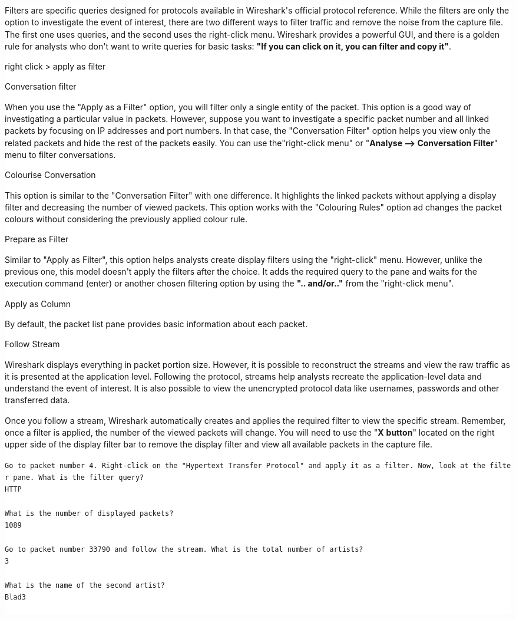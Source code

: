 Filters are specific queries designed for protocols available in Wireshark's official protocol reference. While the filters are only the option to investigate the event of interest, there are two different ways to filter traffic and remove the noise from the capture file. The first one uses queries, and the second uses the right-click menu. Wireshark provides a powerful GUI, and there is a golden rule for analysts who don't want to write queries for basic tasks: **"If you can click on it, you can filter and copy it"**.

right click > apply as filter

Conversation filter 

When you use the "Apply as a Filter" option, you will filter only a single entity of the packet. This option is a good way of investigating a particular value in packets. However, suppose you want to investigate a specific packet number and all linked packets by focusing on IP addresses and port numbers. In that case, the "Conversation Filter" option helps you view only the related packets and hide the rest of the packets easily. You can use the"right-click menu" or "**Analyse --> Conversation Filter**" menu to filter conversations.

Colourise Conversation

This option is similar to the "Conversation Filter" with one difference. It highlights the linked packets without applying a display filter and decreasing the number of viewed packets. This option works with the "Colouring Rules" option ad changes the packet colours without considering the previously applied colour rule.

Prepare as Filter 

Similar to "Apply as Filter", this option helps analysts create display filters using the "right-click" menu. However, unlike the previous one, this model doesn't apply the filters after the choice. It adds the required query to the pane and waits for the execution command (enter) or another chosen filtering option by using the **".. and/or.."** from the "right-click menu".

Apply as Column  

By default, the packet list pane provides basic information about each packet.

Follow Stream  

Wireshark displays everything in packet portion size. However, it is possible to reconstruct the streams and view the raw traffic as it is presented at the application level. Following the protocol, streams help analysts recreate the application-level data and understand the event of interest. It is also possible to view the unencrypted protocol data like usernames, passwords and other transferred data.

Once you follow a stream, Wireshark automatically creates and applies the required filter to view the specific stream. Remember, once a filter is applied, the number of the viewed packets will change. You will need to use the "**X** **button**" located on the right upper side of the display filter bar to remove the display filter and view all available packets in the capture file.

```
Go to packet number 4. Right-click on the "Hypertext Transfer Protocol" and apply it as a filter. Now, look at the filter pane. What is the filter query?
HTTP

What is the number of displayed packets?
1089

Go to packet number 33790 and follow the stream. What is the total number of artists?
3

What is the name of the second artist?
Blad3


```
